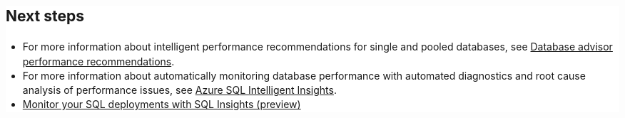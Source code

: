 ## Next steps

- For more information about intelligent performance recommendations for single and pooled databases, see [Database advisor performance recommendations](database-advisor-implement-performance-recommendations.md).
- For more information about automatically monitoring database performance with automated diagnostics and root cause analysis of performance issues, see [Azure SQL Intelligent Insights](intelligent-insights-overview.md).
- [Monitor your SQL deployments with SQL Insights (preview)](/azure/azure-monitor/insights/sql-insights-overview)
